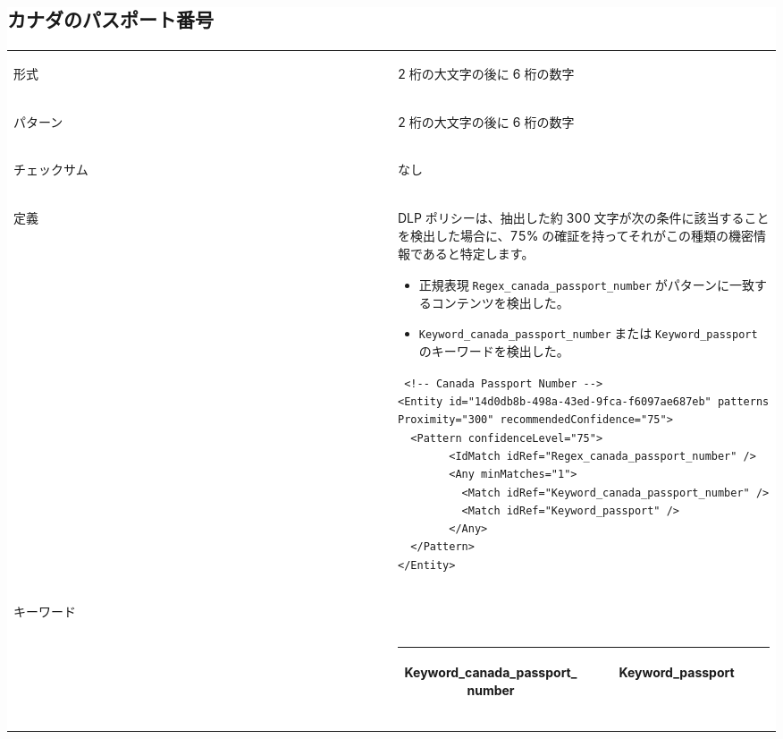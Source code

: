 </tr>
</tbody>
</table>

</div></td>
</tr>
</tbody>
</table>


## カナダのパスポート番号


<table>
<colgroup>
<col style="width: 50%" />
<col style="width: 50%" />
</colgroup>
<tbody>
<tr class="odd">
<td><p>形式</p></td>
<td><p>2 桁の大文字の後に 6 桁の数字</p></td>
</tr>
<tr class="even">
<td><p>パターン</p></td>
<td><p>2 桁の大文字の後に 6 桁の数字</p></td>
</tr>
<tr class="odd">
<td><p>チェックサム</p></td>
<td><p>なし</p></td>
</tr>
<tr class="even">
<td><p>定義</p></td>
<td><p>DLP ポリシーは、抽出した約 300 文字が次の条件に該当することを検出した場合に、75% の確証を持ってそれがこの種類の機密情報であると特定します。</p>
<ul>
<li><p>正規表現 <code>Regex_canada_passport_number</code> がパターンに一致するコンテンツを検出した。</p></li>
<li><p><code>Keyword_canada_passport_number</code> または <code>Keyword_passport</code> のキーワードを検出した。</p></li>
</ul>
<pre><code> &lt;!-- Canada Passport Number --&gt;
&lt;Entity id=&quot;14d0db8b-498a-43ed-9fca-f6097ae687eb&quot; patternsProximity=&quot;300&quot; recommendedConfidence=&quot;75&quot;&gt;
  &lt;Pattern confidenceLevel=&quot;75&quot;&gt;
        &lt;IdMatch idRef=&quot;Regex_canada_passport_number&quot; /&gt;
        &lt;Any minMatches=&quot;1&quot;&gt;
          &lt;Match idRef=&quot;Keyword_canada_passport_number&quot; /&gt;
          &lt;Match idRef=&quot;Keyword_passport&quot; /&gt;
        &lt;/Any&gt;
  &lt;/Pattern&gt;
&lt;/Entity&gt;</code></pre></td>
</tr>
<tr class="odd">
<td><p>キーワード</p></td>
<td><h3 id="section-29"> </h3>
<div>
<table>
<colgroup>
<col style="width: 50%" />
<col style="width: 50%" />
</colgroup>
<thead>
<tr class="header">
<th><p>Keyword_canada_passport_number</p></th>
<th><p>Keyword_passport</p></th>
</tr>